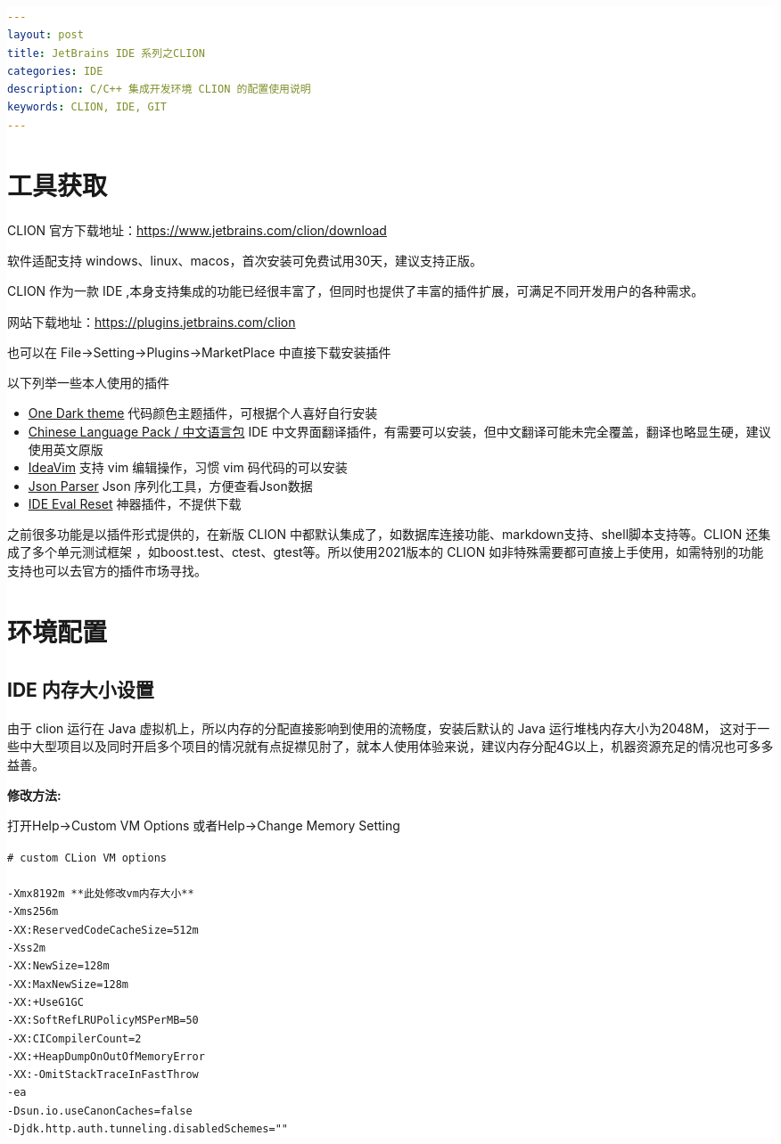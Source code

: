 ```yaml
---
layout: post
title: JetBrains IDE 系列之CLION  
categories: IDE
description: C/C++ 集成开发环境 CLION 的配置使用说明
keywords: CLION, IDE, GIT
---
```

# 工具获取
CLION 官方下载地址：<https://www.jetbrains.com/clion/download>

软件适配支持 windows、linux、macos，首次安装可免费试用30天，建议支持正版。

CLION 作为一款 IDE ,本身支持集成的功能已经很丰富了，但同时也提供了丰富的插件扩展，可满足不同开发用户的各种需求。

网站下载地址：<https://plugins.jetbrains.com/clion> 

也可以在 File->Setting->Plugins->MarketPlace 中直接下载安装插件

以下列举一些本人使用的插件
* [One Dark theme](https://plugins.jetbrains.com/plugin/11938-one-dark-theme)
代码颜色主题插件，可根据个人喜好自行安装
* [Chinese Language Pack / 中文语言包](https://plugins.jetbrains.com/plugin/13710-chinese-simplified-language-pack----)
IDE 中文界面翻译插件，有需要可以安装，但中文翻译可能未完全覆盖，翻译也略显生硬，建议使用英文原版
* [IdeaVim](https://plugins.jetbrains.com/plugin/164-ideavim)
支持 vim 编辑操作，习惯 vim 码代码的可以安装
* [Json Parser](https://plugins.jetbrains.com/plugin/10650-json-parser)
Json 序列化工具，方便查看Json数据
* [IDE Eval Reset]()
神器插件，不提供下载

之前很多功能是以插件形式提供的，在新版 CLION 中都默认集成了，如数据库连接功能、markdown支持、shell脚本支持等。CLION 还集成了多个单元测试框架
，如boost.test、ctest、gtest等。所以使用2021版本的 CLION 如非特殊需要都可直接上手使用，如需特别的功能支持也可以去官方的插件市场寻找。


# 环境配置
## IDE 内存大小设置
由于 clion 运行在 Java 虚拟机上，所以内存的分配直接影响到使用的流畅度，安装后默认的 Java 运行堆栈内存大小为2048M，
这对于一些中大型项目以及同时开启多个项目的情况就有点捉襟见肘了，就本人使用体验来说，建议内存分配4G以上，机器资源充足的情况也可多多益善。

**修改方法:**

打开Help->Custom VM Options
或者Help->Change Memory Setting

```
# custom CLion VM options

-Xmx8192m **此处修改vm内存大小**
-Xms256m
-XX:ReservedCodeCacheSize=512m
-Xss2m
-XX:NewSize=128m
-XX:MaxNewSize=128m
-XX:+UseG1GC
-XX:SoftRefLRUPolicyMSPerMB=50
-XX:CICompilerCount=2
-XX:+HeapDumpOnOutOfMemoryError
-XX:-OmitStackTraceInFastThrow
-ea
-Dsun.io.useCanonCaches=false
-Djdk.http.auth.tunneling.disabledSchemes=""
```